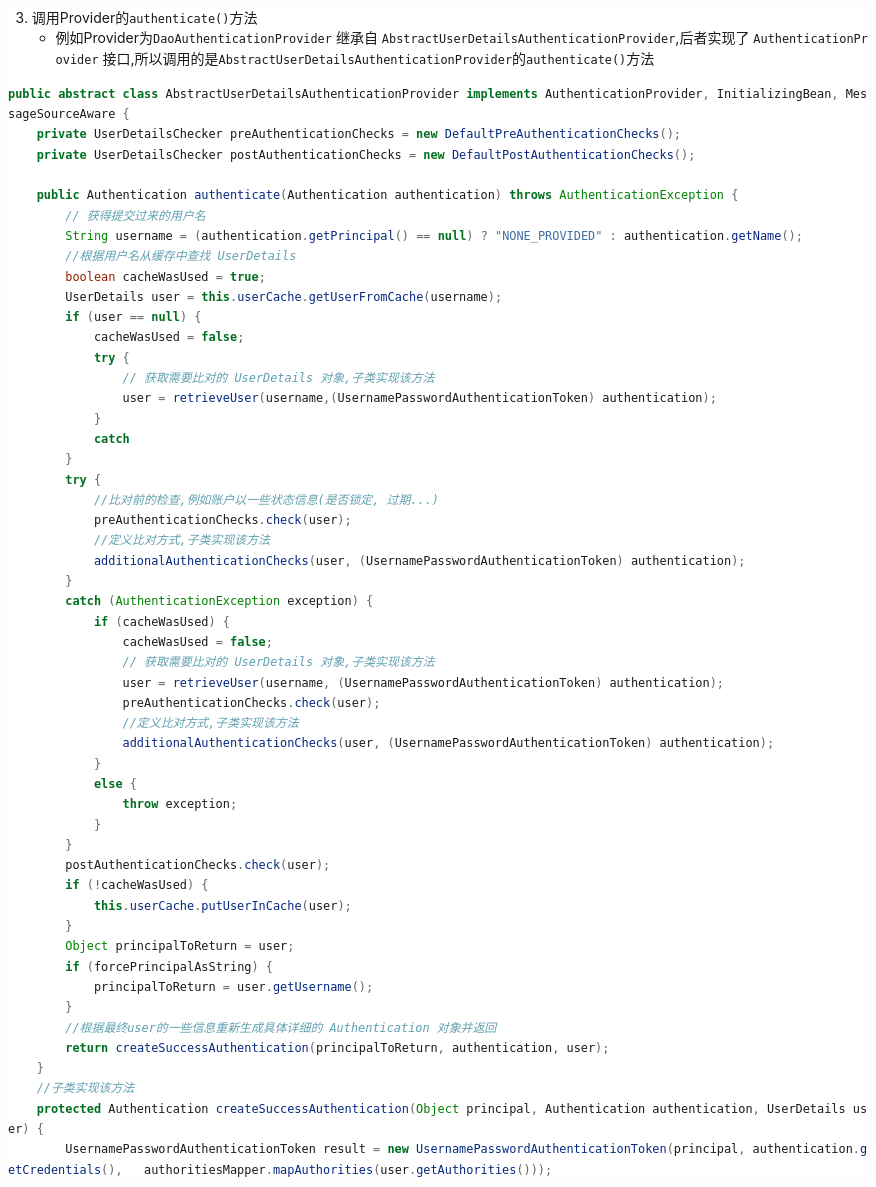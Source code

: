 3. 调用Provider的`authenticate()`方法
    - 例如Provider为`DaoAuthenticationProvider` 继承自 `AbstractUserDetailsAuthenticationProvider`,后者实现了 `AuthenticationProvider` 接口,所以调用的是`AbstractUserDetailsAuthenticationProvider`的`authenticate()`方法

```java
public abstract class AbstractUserDetailsAuthenticationProvider implements AuthenticationProvider, InitializingBean, MessageSourceAware {
    private UserDetailsChecker preAuthenticationChecks = new DefaultPreAuthenticationChecks();
    private UserDetailsChecker postAuthenticationChecks = new DefaultPostAuthenticationChecks();

    public Authentication authenticate(Authentication authentication) throws AuthenticationException {
        // 获得提交过来的用户名
        String username = (authentication.getPrincipal() == null) ? "NONE_PROVIDED" : authentication.getName();
        //根据用户名从缓存中查找 UserDetails
        boolean cacheWasUsed = true;
        UserDetails user = this.userCache.getUserFromCache(username);
        if (user == null) {
            cacheWasUsed = false;
            try {
                // 获取需要比对的 UserDetails 对象,子类实现该方法
                user = retrieveUser(username,(UsernamePasswordAuthenticationToken) authentication);
            }
            catch
        }
        try {
            //比对前的检查,例如账户以一些状态信息(是否锁定, 过期...)
            preAuthenticationChecks.check(user);
            //定义比对方式,子类实现该方法
            additionalAuthenticationChecks(user, (UsernamePasswordAuthenticationToken) authentication);
        }
        catch (AuthenticationException exception) {
            if (cacheWasUsed) {
                cacheWasUsed = false;
                // 获取需要比对的 UserDetails 对象,子类实现该方法
                user = retrieveUser(username, (UsernamePasswordAuthenticationToken) authentication);
                preAuthenticationChecks.check(user);
                //定义比对方式,子类实现该方法
                additionalAuthenticationChecks(user, (UsernamePasswordAuthenticationToken) authentication);
            }
            else {
                throw exception;
            }
        }
        postAuthenticationChecks.check(user);
        if (!cacheWasUsed) {
            this.userCache.putUserInCache(user);
        }
        Object principalToReturn = user;
        if (forcePrincipalAsString) {
            principalToReturn = user.getUsername();
        }
        //根据最终user的一些信息重新生成具体详细的 Authentication 对象并返回
        return createSuccessAuthentication(principalToReturn, authentication, user);
    }
    //子类实现该方法
    protected Authentication createSuccessAuthentication(Object principal, Authentication authentication, UserDetails user) {
        UsernamePasswordAuthenticationToken result = new UsernamePasswordAuthenticationToken(principal, authentication.getCredentials(),   authoritiesMapper.mapAuthorities(user.getAuthorities()));
```